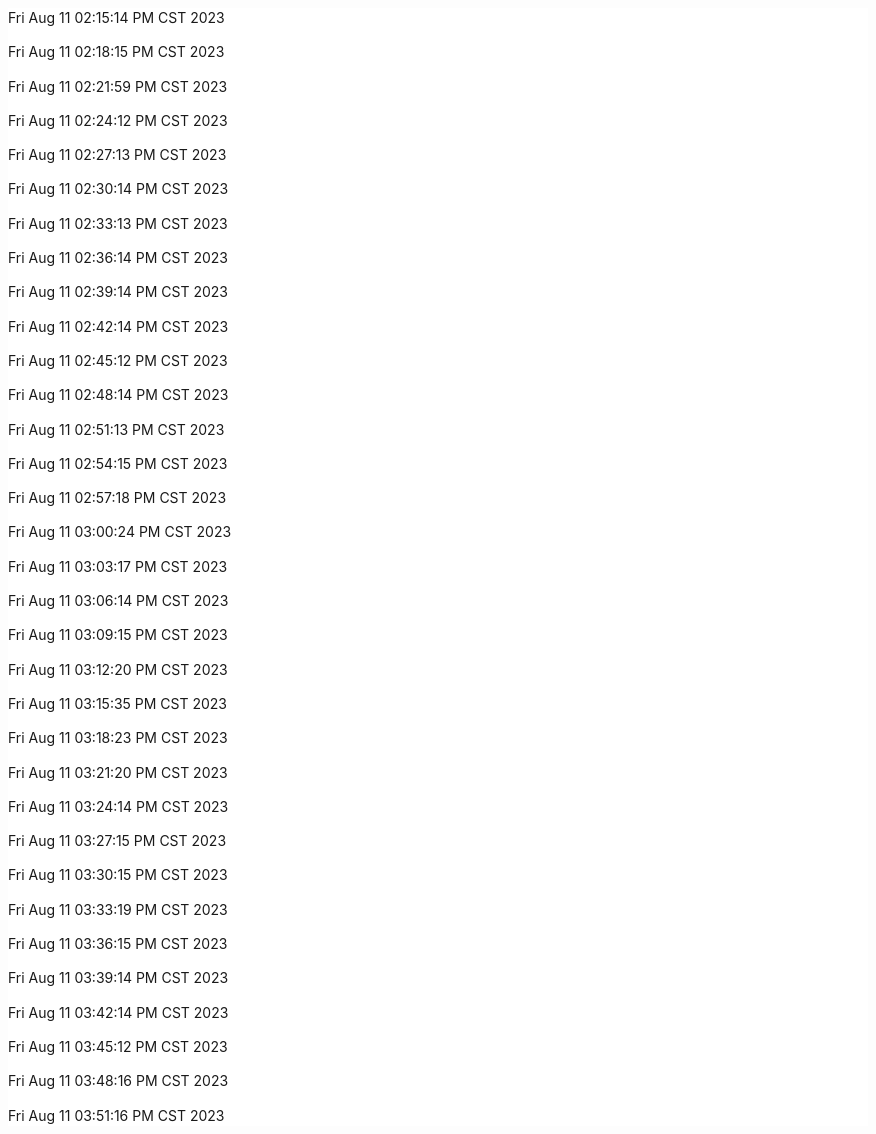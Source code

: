 Fri Aug 11 02:15:14 PM CST 2023

Fri Aug 11 02:18:15 PM CST 2023

Fri Aug 11 02:21:59 PM CST 2023

Fri Aug 11 02:24:12 PM CST 2023

Fri Aug 11 02:27:13 PM CST 2023

Fri Aug 11 02:30:14 PM CST 2023

Fri Aug 11 02:33:13 PM CST 2023

Fri Aug 11 02:36:14 PM CST 2023

Fri Aug 11 02:39:14 PM CST 2023

Fri Aug 11 02:42:14 PM CST 2023

Fri Aug 11 02:45:12 PM CST 2023

Fri Aug 11 02:48:14 PM CST 2023

Fri Aug 11 02:51:13 PM CST 2023

Fri Aug 11 02:54:15 PM CST 2023

Fri Aug 11 02:57:18 PM CST 2023

Fri Aug 11 03:00:24 PM CST 2023

Fri Aug 11 03:03:17 PM CST 2023

Fri Aug 11 03:06:14 PM CST 2023

Fri Aug 11 03:09:15 PM CST 2023

Fri Aug 11 03:12:20 PM CST 2023

Fri Aug 11 03:15:35 PM CST 2023

Fri Aug 11 03:18:23 PM CST 2023

Fri Aug 11 03:21:20 PM CST 2023

Fri Aug 11 03:24:14 PM CST 2023

Fri Aug 11 03:27:15 PM CST 2023

Fri Aug 11 03:30:15 PM CST 2023

Fri Aug 11 03:33:19 PM CST 2023

Fri Aug 11 03:36:15 PM CST 2023

Fri Aug 11 03:39:14 PM CST 2023

Fri Aug 11 03:42:14 PM CST 2023

Fri Aug 11 03:45:12 PM CST 2023

Fri Aug 11 03:48:16 PM CST 2023

Fri Aug 11 03:51:16 PM CST 2023
